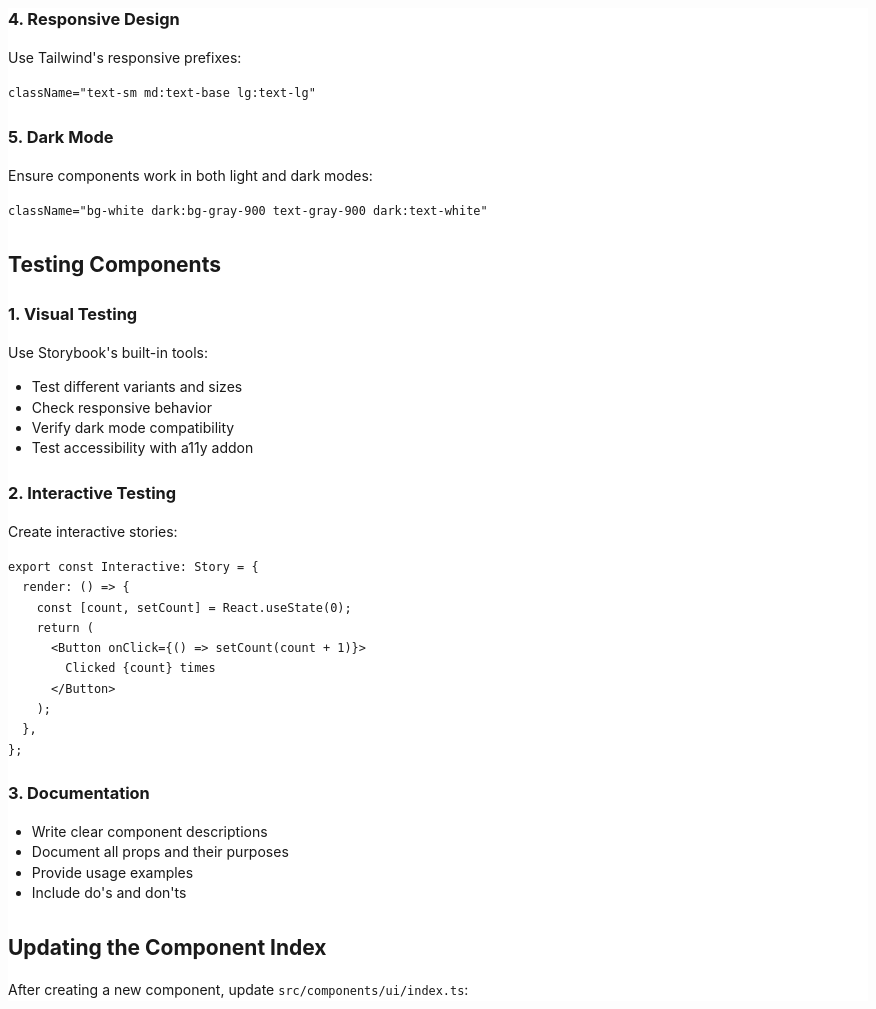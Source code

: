 ### 4. Responsive Design

Use Tailwind's responsive prefixes:

```tsx
className="text-sm md:text-base lg:text-lg"
```

### 5. Dark Mode

Ensure components work in both light and dark modes:

```tsx
className="bg-white dark:bg-gray-900 text-gray-900 dark:text-white"
```

## Testing Components

### 1. Visual Testing

Use Storybook's built-in tools:

- Test different variants and sizes
- Check responsive behavior
- Verify dark mode compatibility
- Test accessibility with a11y addon

### 2. Interactive Testing

Create interactive stories:

```tsx
export const Interactive: Story = {
  render: () => {
    const [count, setCount] = React.useState(0);
    return (
      <Button onClick={() => setCount(count + 1)}>
        Clicked {count} times
      </Button>
    );
  },
};
```

### 3. Documentation

- Write clear component descriptions
- Document all props and their purposes
- Provide usage examples
- Include do's and don'ts

## Updating the Component Index

After creating a new component, update `src/components/ui/index.ts`:
